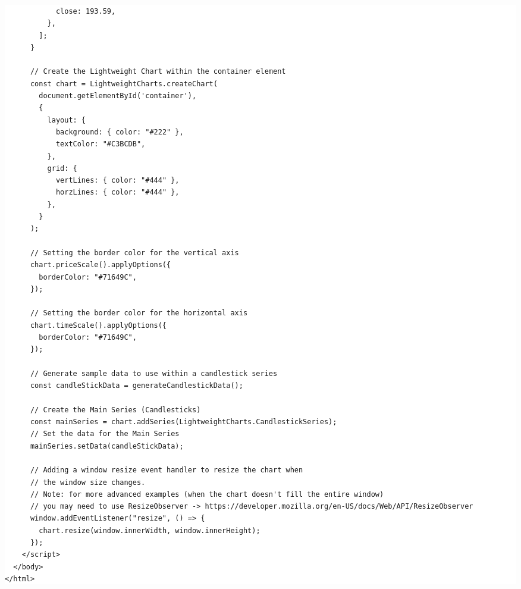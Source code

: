                 close: 193.59,  
              },  
            ];  
          }  
      
          // Create the Lightweight Chart within the container element  
          const chart = LightweightCharts.createChart(  
            document.getElementById('container'),  
            {  
              layout: {  
                background: { color: "#222" },  
                textColor: "#C3BCDB",  
              },  
              grid: {  
                vertLines: { color: "#444" },  
                horzLines: { color: "#444" },  
              },  
            }  
          );  
      
          // Setting the border color for the vertical axis  
          chart.priceScale().applyOptions({  
            borderColor: "#71649C",  
          });  
      
          // Setting the border color for the horizontal axis  
          chart.timeScale().applyOptions({  
            borderColor: "#71649C",  
          });  
      
          // Generate sample data to use within a candlestick series  
          const candleStickData = generateCandlestickData();  
      
          // Create the Main Series (Candlesticks)  
          const mainSeries = chart.addSeries(LightweightCharts.CandlestickSeries);  
          // Set the data for the Main Series  
          mainSeries.setData(candleStickData);  
      
          // Adding a window resize event handler to resize the chart when  
          // the window size changes.  
          // Note: for more advanced examples (when the chart doesn't fill the entire window)  
          // you may need to use ResizeObserver -> https://developer.mozilla.org/en-US/docs/Web/API/ResizeObserver  
          window.addEventListener("resize", () => {  
            chart.resize(window.innerWidth, window.innerHeight);  
          });  
        </script>  
      </body>  
    </html>  
    
